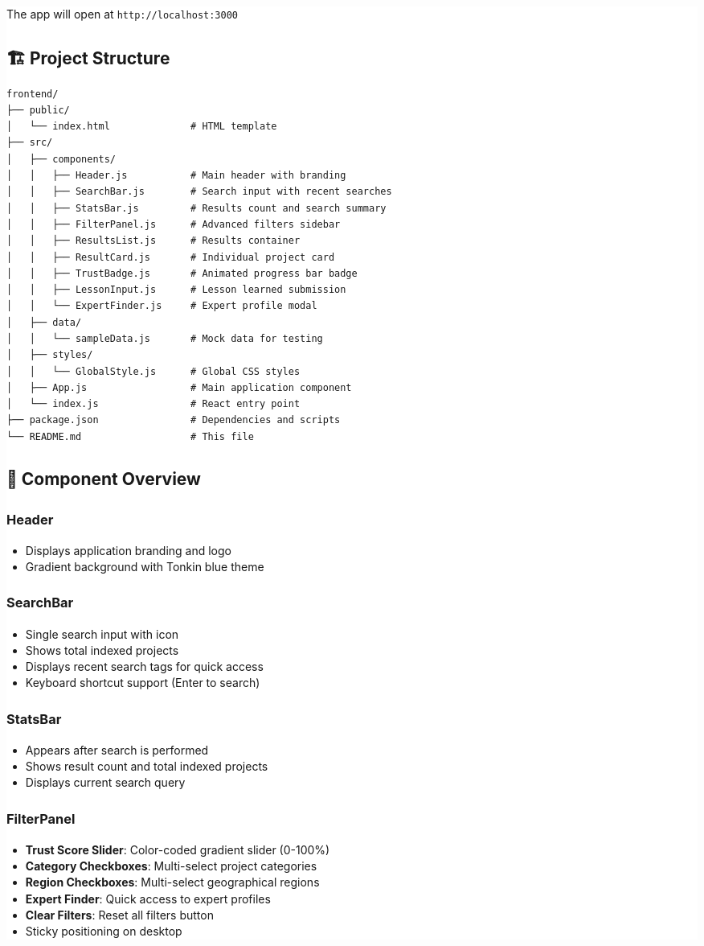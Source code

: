 The app will open at `http://localhost:3000`

## 🏗️ Project Structure

```
frontend/
├── public/
│   └── index.html              # HTML template
├── src/
│   ├── components/
│   │   ├── Header.js           # Main header with branding
│   │   ├── SearchBar.js        # Search input with recent searches
│   │   ├── StatsBar.js         # Results count and search summary
│   │   ├── FilterPanel.js      # Advanced filters sidebar
│   │   ├── ResultsList.js      # Results container
│   │   ├── ResultCard.js       # Individual project card
│   │   ├── TrustBadge.js       # Animated progress bar badge
│   │   ├── LessonInput.js      # Lesson learned submission
│   │   └── ExpertFinder.js     # Expert profile modal
│   ├── data/
│   │   └── sampleData.js       # Mock data for testing
│   ├── styles/
│   │   └── GlobalStyle.js      # Global CSS styles
│   ├── App.js                  # Main application component
│   └── index.js                # React entry point
├── package.json                # Dependencies and scripts
└── README.md                   # This file
```

## 🎨 Component Overview

### Header
- Displays application branding and logo
- Gradient background with Tonkin blue theme

### SearchBar
- Single search input with icon
- Shows total indexed projects
- Displays recent search tags for quick access
- Keyboard shortcut support (Enter to search)

### StatsBar
- Appears after search is performed
- Shows result count and total indexed projects
- Displays current search query

### FilterPanel
- **Trust Score Slider**: Color-coded gradient slider (0-100%)
- **Category Checkboxes**: Multi-select project categories
- **Region Checkboxes**: Multi-select geographical regions
- **Expert Finder**: Quick access to expert profiles
- **Clear Filters**: Reset all filters button
- Sticky positioning on desktop
